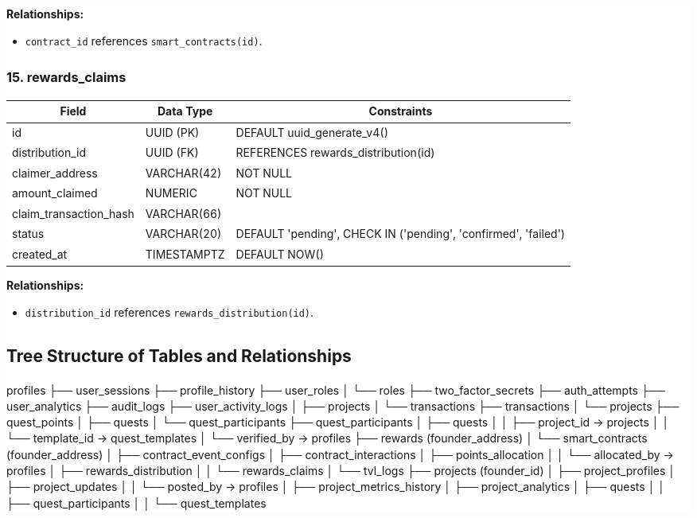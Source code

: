 **Relationships:**
- `contract_id` references `smart_contracts(id)`.

### 15. rewards_claims

| Field                | Data Type    | Constraints                                     |
|----------------------|--------------|-------------------------------------------------|
| id                   | UUID (PK)    | DEFAULT uuid_generate_v4()                       |
| distribution_id      | UUID (FK)    | REFERENCES rewards_distribution(id)               |
| claimer_address      | VARCHAR(42)  | NOT NULL                                        |
| amount_claimed       | NUMERIC      | NOT NULL                                        |
| claim_transaction_hash | VARCHAR(66)|                                                 |
| status               | VARCHAR(20)  | DEFAULT 'pending', CHECK IN ('pending', 'confirmed', 'failed') |
| created_at           | TIMESTAMPTZ  | DEFAULT NOW()                                     |

**Relationships:**
- `distribution_id` references `rewards_distribution(id)`.

## Tree Structure of Tables and Relationships 
profiles
├── user_sessions
├── profile_history
├── user_roles
│   └── roles
├── two_factor_secrets
├── auth_attempts
├── user_analytics
├── audit_logs
├── user_activity_logs
│   ├── projects
│   └── transactions
├── transactions
│   └── projects
├── quest_points
│   ├── quests
│   └── quest_participants
├── quest_participants
│   ├── quests
│   │   ├── project_id → projects
│   │   └── template_id → quest_templates
│   └── verified_by → profiles
├── rewards (founder_address)
│   └── smart_contracts (founder_address)
│       ├── contract_event_configs
│       ├── contract_interactions
│       ├── points_allocation
│       │   └── allocated_by → profiles
│       ├── rewards_distribution
│       │   └── rewards_claims
│       └── tvl_logs
├── projects (founder_id)
│   ├── project_profiles
│   ├── project_updates
│   │   └── posted_by → profiles
│   ├── project_metrics_history
│   ├── project_analytics
│   ├── quests
│   │   ├── quest_participants
│   │   └── quest_templates